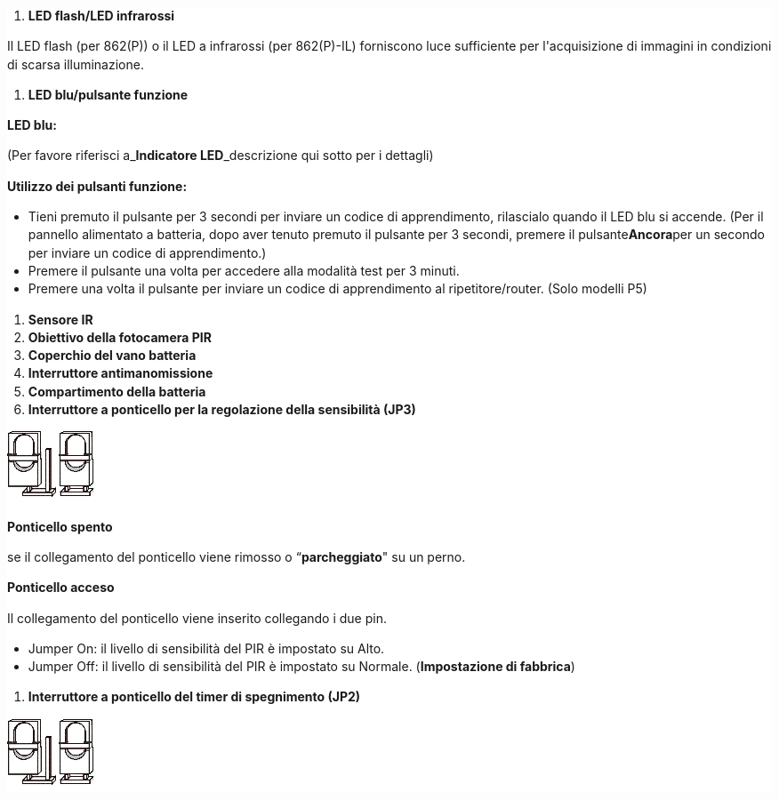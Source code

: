 1.  **LED flash/LED infrarossi**

Il LED flash (per 862(P)) o il LED a infrarossi (per 862(P)-IL) forniscono luce sufficiente per l'acquisizione di immagini in condizioni di scarsa illuminazione.

1.  **LED blu/pulsante funzione**

**LED blu:**

(Per favore riferisci a_**Indicatore LED**_descrizione qui sotto per i dettagli)

**Utilizzo dei pulsanti funzione:**

-   Tieni premuto il pulsante per 3 secondi per inviare un codice di apprendimento, rilascialo quando il LED blu si accende. (Per il pannello alimentato a batteria, dopo aver tenuto premuto il pulsante per 3 secondi, premere il pulsante**Ancora**per un secondo per inviare un codice di apprendimento.)
-   Premere il pulsante una volta per accedere alla modalità test per 3 minuti.
-   Premere una volta il pulsante per inviare un codice di apprendimento al ripetitore/router. (Solo modelli P5)

1.  **Sensore IR**
2.  **Obiettivo della fotocamera PIR**
3.  **Coperchio del vano batteria**
4.  **Interruttore antimanomissione**
5.  **Compartimento della batteria**
6.  **Interruttore a ponticello per la regolazione della sensibilità (JP3)**

![jumper open](<.gitbook/assets/1 (3) (1).png>)![jumper close](<.gitbook/assets/2 (3) (1).png>)

**Ponticello spento**

se il collegamento del ponticello viene rimosso o “**parcheggiato**" su un perno.

**Ponticello acceso**

Il collegamento del ponticello viene inserito collegando i due pin.

-   Jumper On: il livello di sensibilità del PIR è impostato su Alto.
-   Jumper Off: il livello di sensibilità del PIR è impostato su Normale. (**Impostazione di fabbrica**)

1.  **Interruttore a ponticello del timer di spegnimento (JP2)**

![jumper open](<.gitbook/assets/3 (3) (1).png>)![jumper close](<.gitbook/assets/4 (3) (1).png>)
